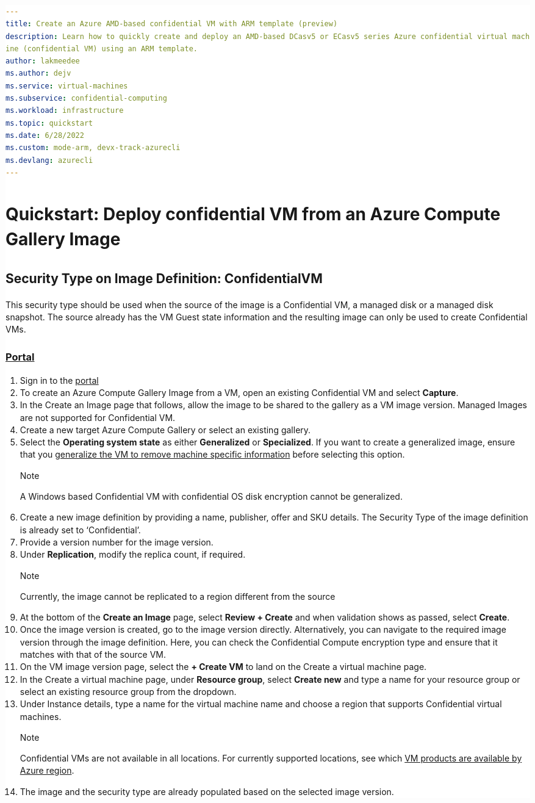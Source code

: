 ```yaml
---
title: Create an Azure AMD-based confidential VM with ARM template (preview) 
description: Learn how to quickly create and deploy an AMD-based DCasv5 or ECasv5 series Azure confidential virtual machine (confidential VM) using an ARM template.
author: lakmeedee
ms.author: dejv
ms.service: virtual-machines
ms.subservice: confidential-computing
ms.workload: infrastructure
ms.topic: quickstart
ms.date: 6/28/2022
ms.custom: mode-arm, devx-track-azurecli 
ms.devlang: azurecli
---
```


# Quickstart: Deploy confidential VM from an Azure Compute Gallery Image

## Security Type on Image Definition: ConfidentialVM

This security type should be used when the source of the image is a Confidential VM, a managed disk or a managed disk snapshot.
The source already has the VM Guest state information and the resulting image can only be used to create Confidential VMs.

### [Portal](#tab/portal)

1.	Sign in to the [portal](https://portal.azure.com)
2.	To create an Azure Compute Gallery Image from a VM, open an existing Confidential VM and select **Capture**.
3.	In the Create an Image page that follows, allow the image to be shared to the gallery as a VM image version. Managed Images are not supported for Confidential VM.
4.	Create a new target Azure Compute Gallery or select an existing gallery.
5.	Select the **Operating system state** as either **Generalized** or **Specialized**. If you want to create a generalized image, ensure that you [generalize the VM to remove machine specific information](https://docs.microsoft.com/azure/virtual-machines/generalize) before selecting this option. 
    > [!NOTE]
    > A Windows based Confidential VM with confidential OS disk encryption cannot be generalized.
7.	Create a new image definition by providing a name, publisher, offer and SKU details. The Security Type of the image definition is already set to ‘Confidential’.
8.	Provide a version number for the image version. 
9.	Under **Replication**, modify the replica count, if required.
    > [!NOTE]
    > Currently, the image cannot be replicated to a region different from the source
11.	At the bottom of the **Create an Image** page, select **Review + Create** and when validation shows as passed, select **Create**.
12.	Once the image version is created, go to the image version directly. Alternatively, you can navigate to the required image version through the image definition. Here, you can check the Confidential Compute encryption type and ensure that it matches with that of the source VM.
13.	On the VM image version page, select the **+ Create VM** to land on the Create a virtual machine page.
14.	In the Create a virtual machine page, under **Resource group**, select **Create new** and type a name for your resource group or select an existing resource group from the dropdown.
15.	Under Instance details, type a name for the virtual machine name and choose a region that supports Confidential virtual machines.
    > [!NOTE]
    > Confidential VMs are not available in all locations. For currently supported locations, see which [VM products are available by Azure region](https://azure.microsoft.com/global-infrastructure/services/?products=virtual-machines).
16.	The image and the security type are already populated based on the selected image version. 